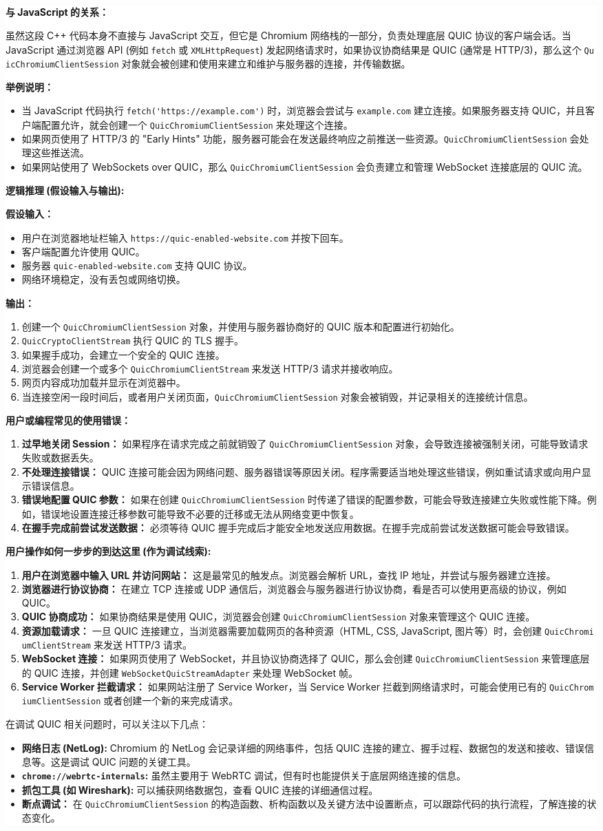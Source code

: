 **与 JavaScript 的关系：**

虽然这段 C++ 代码本身不直接与 JavaScript 交互，但它是 Chromium 网络栈的一部分，负责处理底层 QUIC 协议的客户端会话。当 JavaScript 通过浏览器 API (例如 `fetch` 或 `XMLHttpRequest`) 发起网络请求时，如果协议协商结果是 QUIC (通常是 HTTP/3)，那么这个 `QuicChromiumClientSession` 对象就会被创建和使用来建立和维护与服务器的连接，并传输数据。

**举例说明：**

- 当 JavaScript 代码执行 `fetch('https://example.com')` 时，浏览器会尝试与 `example.com` 建立连接。如果服务器支持 QUIC，并且客户端配置允许，就会创建一个 `QuicChromiumClientSession` 来处理这个连接。
- 如果网页使用了 HTTP/3 的 "Early Hints" 功能，服务器可能会在发送最终响应之前推送一些资源。`QuicChromiumClientSession` 会处理这些推送流。
- 如果网站使用了 WebSockets over QUIC，那么 `QuicChromiumClientSession` 会负责建立和管理 WebSocket 连接底层的 QUIC 流。

**逻辑推理 (假设输入与输出):**

**假设输入：**

- 用户在浏览器地址栏输入 `https://quic-enabled-website.com` 并按下回车。
- 客户端配置允许使用 QUIC。
- 服务器 `quic-enabled-website.com` 支持 QUIC 协议。
- 网络环境稳定，没有丢包或网络切换。

**输出：**

1. 创建一个 `QuicChromiumClientSession` 对象，并使用与服务器协商好的 QUIC 版本和配置进行初始化。
2. `QuicCryptoClientStream` 执行 QUIC 的 TLS 握手。
3. 如果握手成功，会建立一个安全的 QUIC 连接。
4. 浏览器会创建一个或多个 `QuicChromiumClientStream` 来发送 HTTP/3 请求并接收响应。
5. 网页内容成功加载并显示在浏览器中。
6. 当连接空闲一段时间后，或者用户关闭页面，`QuicChromiumClientSession` 对象会被销毁，并记录相关的连接统计信息。

**用户或编程常见的使用错误：**

1. **过早地关闭 Session：**  如果程序在请求完成之前就销毁了 `QuicChromiumClientSession` 对象，会导致连接被强制关闭，可能导致请求失败或数据丢失。
2. **不处理连接错误：**  QUIC 连接可能会因为网络问题、服务器错误等原因关闭。程序需要适当地处理这些错误，例如重试请求或向用户显示错误信息。
3. **错误地配置 QUIC 参数：**  如果在创建 `QuicChromiumClientSession` 时传递了错误的配置参数，可能会导致连接建立失败或性能下降。例如，错误地设置连接迁移参数可能导致不必要的迁移或无法从网络变更中恢复。
4. **在握手完成前尝试发送数据：** 必须等待 QUIC 握手完成后才能安全地发送应用数据。在握手完成前尝试发送数据可能会导致错误。

**用户操作如何一步步的到达这里 (作为调试线索):**

1. **用户在浏览器中输入 URL 并访问网站：**  这是最常见的触发点。浏览器会解析 URL，查找 IP 地址，并尝试与服务器建立连接。
2. **浏览器进行协议协商：** 在建立 TCP 连接或 UDP 通信后，浏览器会与服务器进行协议协商，看是否可以使用更高级的协议，例如 QUIC。
3. **QUIC 协商成功：** 如果协商结果是使用 QUIC，浏览器会创建 `QuicChromiumClientSession` 对象来管理这个 QUIC 连接。
4. **资源加载请求：**  一旦 QUIC 连接建立，当浏览器需要加载网页的各种资源（HTML, CSS, JavaScript, 图片等）时，会创建 `QuicChromiumClientStream` 来发送 HTTP/3 请求。
5. **WebSocket 连接：** 如果网页使用了 WebSocket，并且协议协商选择了 QUIC，那么会创建 `QuicChromiumClientSession` 来管理底层的 QUIC 连接，并创建 `WebSocketQuicStreamAdapter` 来处理 WebSocket 帧。
6. **Service Worker 拦截请求：** 如果网站注册了 Service Worker，当 Service Worker 拦截到网络请求时，可能会使用已有的 `QuicChromiumClientSession` 或者创建一个新的来完成请求。

在调试 QUIC 相关问题时，可以关注以下几点：

- **网络日志 (NetLog):** Chromium 的 NetLog 会记录详细的网络事件，包括 QUIC 连接的建立、握手过程、数据包的发送和接收、错误信息等。这是调试 QUIC 问题的关键工具。
- **`chrome://webrtc-internals`:**  虽然主要用于 WebRTC 调试，但有时也能提供关于底层网络连接的信息。
- **抓包工具 (如 Wireshark):**  可以捕获网络数据包，查看 QUIC 连接的详细通信过程。
- **断点调试：**  在 `QuicChromiumClientSession` 的构造函数、析构函数以及关键方法中设置断点，可以跟踪代码的执行流程，了解连接的状态变化。
